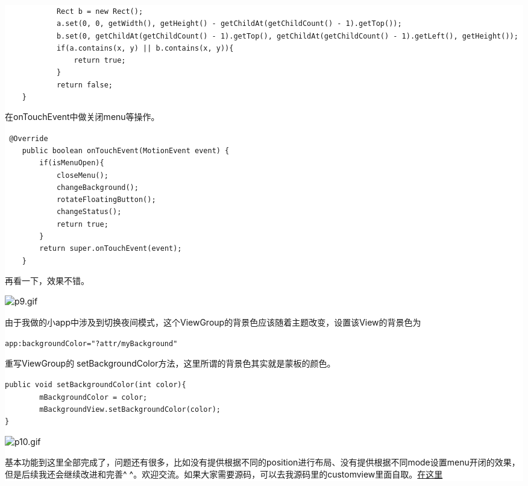 ```
            Rect b = new Rect();
            a.set(0, 0, getWidth(), getHeight() - getChildAt(getChildCount() - 1).getTop());
            b.set(0, getChildAt(getChildCount() - 1).getTop(), getChildAt(getChildCount() - 1).getLeft(), getHeight());
            if(a.contains(x, y) || b.contains(x, y)){
                return true;
            }
            return false;
    }

```

在onTouchEvent中做关闭menu等操作。

```
 @Override
    public boolean onTouchEvent(MotionEvent event) {
        if(isMenuOpen){
            closeMenu();
            changeBackground();
            rotateFloatingButton();
            changeStatus();
            return true;
        }
        return super.onTouchEvent(event);
    }

```

再看一下，效果不错。

![p9.gif](https://github.com/chengkun123/ReadMark/blob/master/ScreenShots/p9.gif?raw=true)

由于我做的小app中涉及到切换夜间模式，这个ViewGroup的背景色应该随着主题改变，设置该View的背景色为

```
app:backgroundColor="?attr/myBackground"

```

重写ViewGroup的 setBackgroundColor方法，这里所谓的背景色其实就是蒙板的颜色。

```
public void setBackgroundColor(int color){
        mBackgroundColor = color;
        mBackgroundView.setBackgroundColor(color);
}

```

![p10.gif](https://github.com/chengkun123/ReadMark/blob/master/ScreenShots/p10.gif?raw=true)

基本功能到这里全部完成了，问题还有很多，比如没有提供根据不同的position进行布局、没有提供根据不同mode设置menu开闭的效果，但是后续我还会继续改进和完善^ ^。欢迎交流。如果大家需要源码，可以去我源码里的customview里面自取。[在这里](https://github.com/chengkun123/ReadMark)